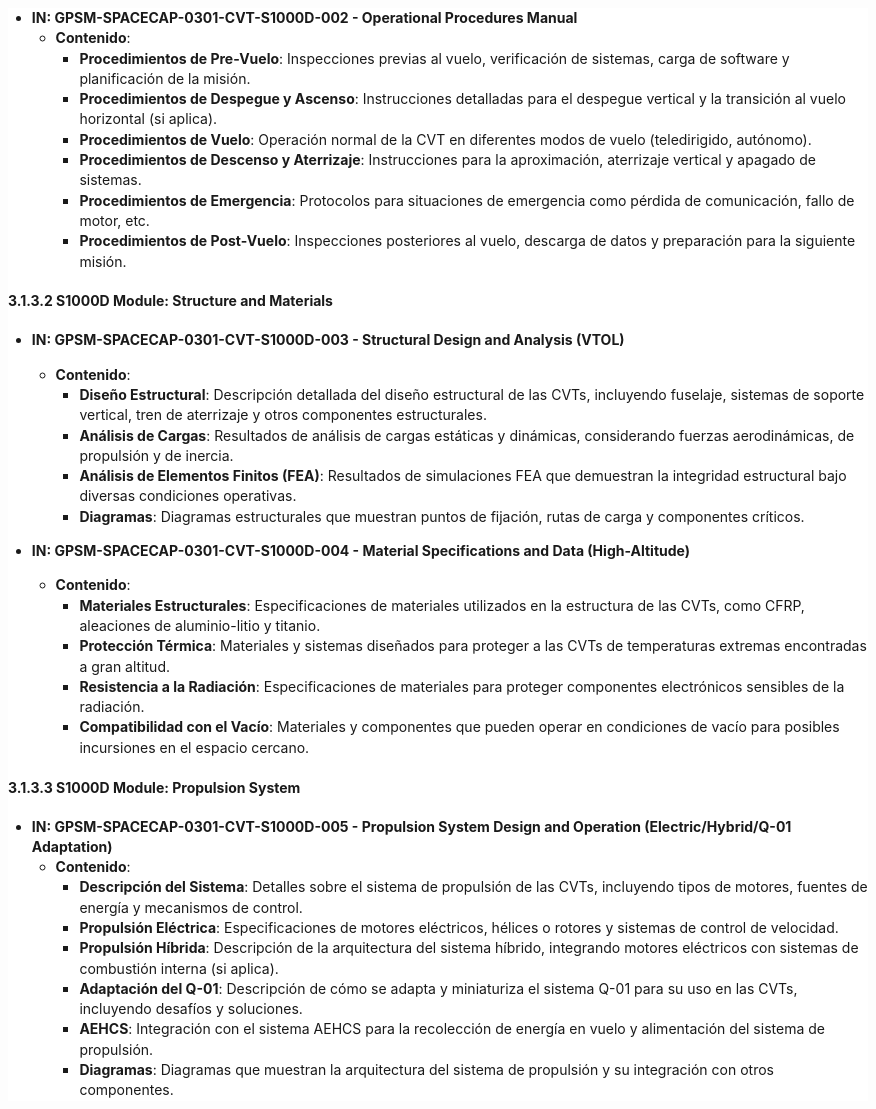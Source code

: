 - **IN: GPSM-SPACECAP-0301-CVT-S1000D-002 - Operational Procedures Manual**
  - **Contenido**:
    - **Procedimientos de Pre-Vuelo**: Inspecciones previas al vuelo, verificación de sistemas, carga de software y planificación de la misión.
    - **Procedimientos de Despegue y Ascenso**: Instrucciones detalladas para el despegue vertical y la transición al vuelo horizontal (si aplica).
    - **Procedimientos de Vuelo**: Operación normal de la CVT en diferentes modos de vuelo (teledirigido, autónomo).
    - **Procedimientos de Descenso y Aterrizaje**: Instrucciones para la aproximación, aterrizaje vertical y apagado de sistemas.
    - **Procedimientos de Emergencia**: Protocolos para situaciones de emergencia como pérdida de comunicación, fallo de motor, etc.
    - **Procedimientos de Post-Vuelo**: Inspecciones posteriores al vuelo, descarga de datos y preparación para la siguiente misión.

#### **3.1.3.2 S1000D Module: Structure and Materials**

- **IN: GPSM-SPACECAP-0301-CVT-S1000D-003 - Structural Design and Analysis (VTOL)**
  - **Contenido**:
    - **Diseño Estructural**: Descripción detallada del diseño estructural de las CVTs, incluyendo fuselaje, sistemas de soporte vertical, tren de aterrizaje y otros componentes estructurales.
    - **Análisis de Cargas**: Resultados de análisis de cargas estáticas y dinámicas, considerando fuerzas aerodinámicas, de propulsión y de inercia.
    - **Análisis de Elementos Finitos (FEA)**: Resultados de simulaciones FEA que demuestran la integridad estructural bajo diversas condiciones operativas.
    - **Diagramas**: Diagramas estructurales que muestran puntos de fijación, rutas de carga y componentes críticos.

- **IN: GPSM-SPACECAP-0301-CVT-S1000D-004 - Material Specifications and Data (High-Altitude)**
  - **Contenido**:
    - **Materiales Estructurales**: Especificaciones de materiales utilizados en la estructura de las CVTs, como CFRP, aleaciones de aluminio-litio y titanio.
    - **Protección Térmica**: Materiales y sistemas diseñados para proteger a las CVTs de temperaturas extremas encontradas a gran altitud.
    - **Resistencia a la Radiación**: Especificaciones de materiales para proteger componentes electrónicos sensibles de la radiación.
    - **Compatibilidad con el Vacío**: Materiales y componentes que pueden operar en condiciones de vacío para posibles incursiones en el espacio cercano.

#### **3.1.3.3 S1000D Module: Propulsion System**

- **IN: GPSM-SPACECAP-0301-CVT-S1000D-005 - Propulsion System Design and Operation (Electric/Hybrid/Q-01 Adaptation)**
  - **Contenido**:
    - **Descripción del Sistema**: Detalles sobre el sistema de propulsión de las CVTs, incluyendo tipos de motores, fuentes de energía y mecanismos de control.
    - **Propulsión Eléctrica**: Especificaciones de motores eléctricos, hélices o rotores y sistemas de control de velocidad.
    - **Propulsión Híbrida**: Descripción de la arquitectura del sistema híbrido, integrando motores eléctricos con sistemas de combustión interna (si aplica).
    - **Adaptación del Q-01**: Descripción de cómo se adapta y miniaturiza el sistema Q-01 para su uso en las CVTs, incluyendo desafíos y soluciones.
    - **AEHCS**: Integración con el sistema AEHCS para la recolección de energía en vuelo y alimentación del sistema de propulsión.
    - **Diagramas**: Diagramas que muestran la arquitectura del sistema de propulsión y su integración con otros componentes.
